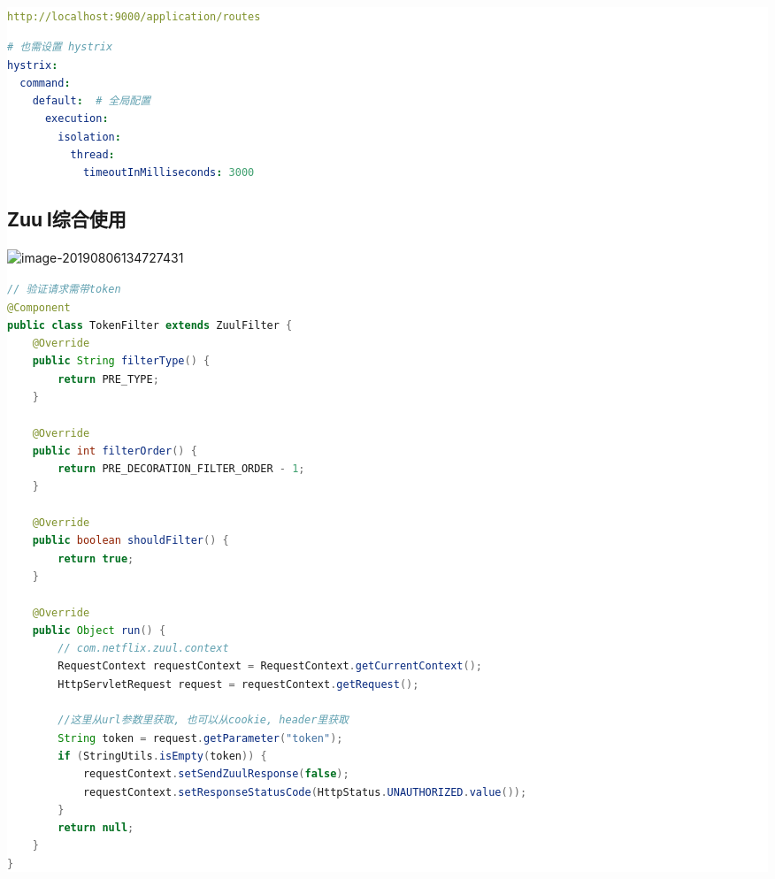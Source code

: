   ```yaml
  http://localhost:9000/application/routes
  ```

  ```yaml
  # 也需设置 hystrix
  hystrix:
    command:
      default:  # 全局配置
        execution:
          isolation:
            thread:
              timeoutInMilliseconds: 3000
  ```

## Zuu l综合使用

![image-20190806134727431](/Users/dingyuanjie/Documents/study/github/woodyprogram/img/image-20190806134727431.png)

```java
// 验证请求需带token
@Component
public class TokenFilter extends ZuulFilter {
    @Override
    public String filterType() {
        return PRE_TYPE;
    }

    @Override
    public int filterOrder() {
        return PRE_DECORATION_FILTER_ORDER - 1;
    }

    @Override
    public boolean shouldFilter() {
        return true;
    }

    @Override
    public Object run() {
      	// com.netflix.zuul.context
        RequestContext requestContext = RequestContext.getCurrentContext();
        HttpServletRequest request = requestContext.getRequest();

        //这里从url参数里获取, 也可以从cookie, header里获取
        String token = request.getParameter("token");
        if (StringUtils.isEmpty(token)) {
            requestContext.setSendZuulResponse(false);
            requestContext.setResponseStatusCode(HttpStatus.UNAUTHORIZED.value());
        }
        return null;
    }
}
```
